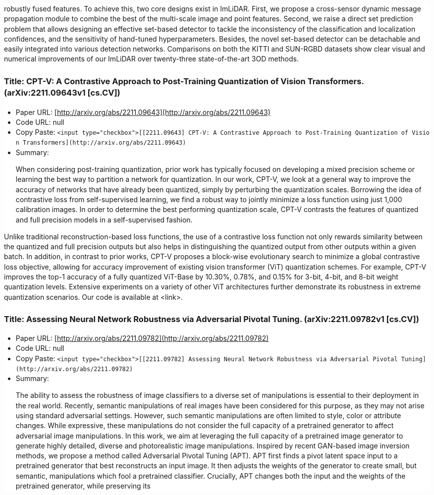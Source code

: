 robustly fused features. To achieve this, two core designs exist in ImLiDAR.
First, we propose a cross-sensor dynamic message propagation module to combine
the best of the multi-scale image and point features. Second, we raise a direct
set prediction problem that allows designing an effective set-based detector to
tackle the inconsistency of the classification and localization confidences,
and the sensitivity of hand-tuned hyperparameters. Besides, the novel set-based
detector can be detachable and easily integrated into various detection
networks. Comparisons on both the KITTI and SUN-RGBD datasets show clear visual
and numerical improvements of our ImLiDAR over twenty-three state-of-the-art
3OD methods.
</p>

### Title: CPT-V: A Contrastive Approach to Post-Training Quantization of Vision Transformers. (arXiv:2211.09643v1 [cs.CV])
* Paper URL: [http://arxiv.org/abs/2211.09643](http://arxiv.org/abs/2211.09643)
* Code URL: null
* Copy Paste: `<input type="checkbox">[[2211.09643] CPT-V: A Contrastive Approach to Post-Training Quantization of Vision Transformers](http://arxiv.org/abs/2211.09643)`
* Summary: <p>When considering post-training quantization, prior work has typically focused
on developing a mixed precision scheme or learning the best way to partition a
network for quantization. In our work, CPT-V, we look at a general way to
improve the accuracy of networks that have already been quantized, simply by
perturbing the quantization scales. Borrowing the idea of contrastive loss from
self-supervised learning, we find a robust way to jointly minimize a loss
function using just 1,000 calibration images. In order to determine the best
performing quantization scale, CPT-V contrasts the features of quantized and
full precision models in a self-supervised fashion.
</p>
<p>Unlike traditional reconstruction-based loss functions, the use of a
contrastive loss function not only rewards similarity between the quantized and
full precision outputs but also helps in distinguishing the quantized output
from other outputs within a given batch. In addition, in contrast to prior
works, CPT-V proposes a block-wise evolutionary search to minimize a global
contrastive loss objective, allowing for accuracy improvement of existing
vision transformer (ViT) quantization schemes. For example, CPT-V improves the
top-1 accuracy of a fully quantized ViT-Base by 10.30%, 0.78%, and 0.15% for
3-bit, 4-bit, and 8-bit weight quantization levels. Extensive experiments on a
variety of other ViT architectures further demonstrate its robustness in
extreme quantization scenarios. Our code is available at &lt;link&gt;.
</p>

### Title: Assessing Neural Network Robustness via Adversarial Pivotal Tuning. (arXiv:2211.09782v1 [cs.CV])
* Paper URL: [http://arxiv.org/abs/2211.09782](http://arxiv.org/abs/2211.09782)
* Code URL: null
* Copy Paste: `<input type="checkbox">[[2211.09782] Assessing Neural Network Robustness via Adversarial Pivotal Tuning](http://arxiv.org/abs/2211.09782)`
* Summary: <p>The ability to assess the robustness of image classifiers to a diverse set of
manipulations is essential to their deployment in the real world. Recently,
semantic manipulations of real images have been considered for this purpose, as
they may not arise using standard adversarial settings. However, such semantic
manipulations are often limited to style, color or attribute changes. While
expressive, these manipulations do not consider the full capacity of a
pretrained generator to affect adversarial image manipulations. In this work,
we aim at leveraging the full capacity of a pretrained image generator to
generate highly detailed, diverse and photorealistic image manipulations.
Inspired by recent GAN-based image inversion methods, we propose a method
called Adversarial Pivotal Tuning (APT). APT first finds a pivot latent space
input to a pretrained generator that best reconstructs an input image. It then
adjusts the weights of the generator to create small, but semantic,
manipulations which fool a pretrained classifier. Crucially, APT changes both
the input and the weights of the pretrained generator, while preserving its